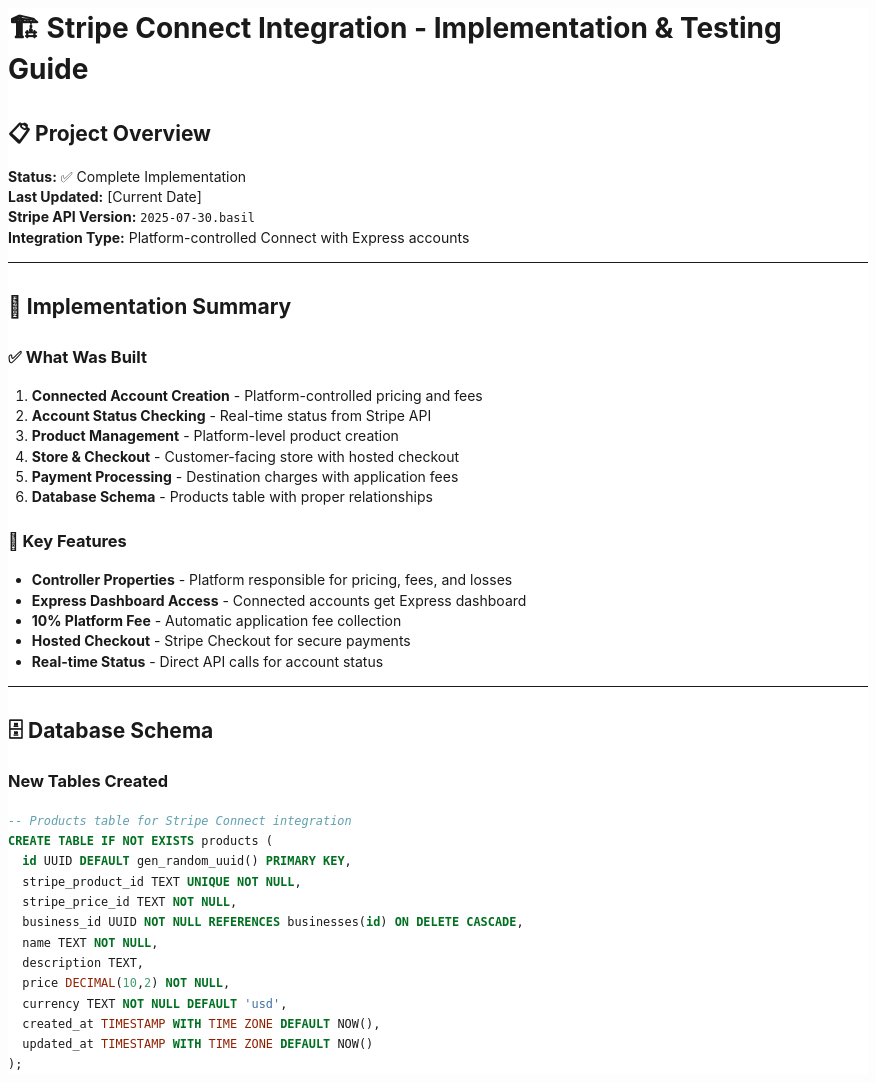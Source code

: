 # 🏗️ Stripe Connect Integration - Implementation & Testing Guide

## 📋 Project Overview

**Status:** ✅ Complete Implementation  
**Last Updated:** [Current Date]  
**Stripe API Version:** `2025-07-30.basil`  
**Integration Type:** Platform-controlled Connect with Express accounts

---

## 🎯 Implementation Summary

### ✅ What Was Built

1. **Connected Account Creation** - Platform-controlled pricing and fees
2. **Account Status Checking** - Real-time status from Stripe API
3. **Product Management** - Platform-level product creation
4. **Store & Checkout** - Customer-facing store with hosted checkout
5. **Payment Processing** - Destination charges with application fees
6. **Database Schema** - Products table with proper relationships

### 🔧 Key Features

- **Controller Properties** - Platform responsible for pricing, fees, and losses
- **Express Dashboard Access** - Connected accounts get Express dashboard
- **10% Platform Fee** - Automatic application fee collection
- **Hosted Checkout** - Stripe Checkout for secure payments
- **Real-time Status** - Direct API calls for account status

---

## 🗄️ Database Schema

### New Tables Created

```sql
-- Products table for Stripe Connect integration
CREATE TABLE IF NOT EXISTS products (
  id UUID DEFAULT gen_random_uuid() PRIMARY KEY,
  stripe_product_id TEXT UNIQUE NOT NULL,
  stripe_price_id TEXT NOT NULL,
  business_id UUID NOT NULL REFERENCES businesses(id) ON DELETE CASCADE,
  name TEXT NOT NULL,
  description TEXT,
  price DECIMAL(10,2) NOT NULL,
  currency TEXT NOT NULL DEFAULT 'usd',
  created_at TIMESTAMP WITH TIME ZONE DEFAULT NOW(),
  updated_at TIMESTAMP WITH TIME ZONE DEFAULT NOW()
);
```
